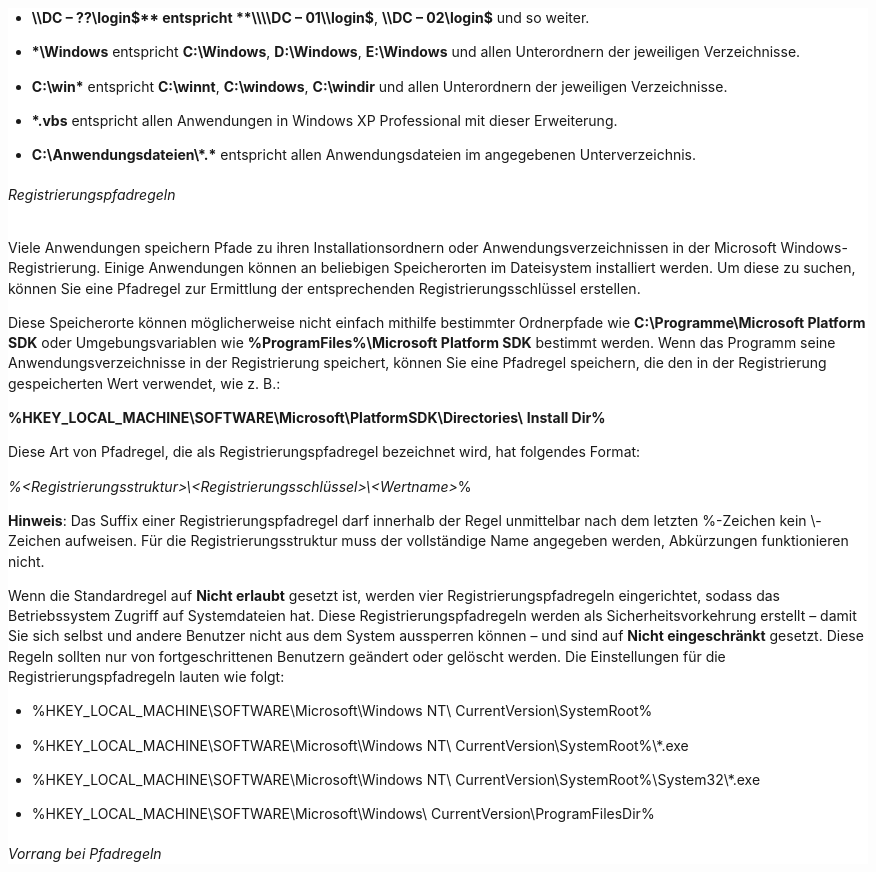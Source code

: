 -   **\\\\DC – ??\\login$** entspricht **\\\\DC – 01\\login$**, **\\\\DC – 02\\login$** und so weiter.

-   **\*\\Windows** entspricht **C:\\Windows**, **D:\\Windows**, **E:\\Windows** und allen Unterordnern der jeweiligen Verzeichnisse.

-   **C:\\win\*** entspricht **C:\\winnt**, **C:\\windows**, **C:\\windir** und allen Unterordnern der jeweiligen Verzeichnisse.

-   **\*.vbs** entspricht allen Anwendungen in Windows XP Professional mit dieser Erweiterung.

-   **C:\\Anwendungsdateien\\\*.\*** entspricht allen Anwendungsdateien im angegebenen Unterverzeichnis.

###### Registrierungspfadregeln

Viele Anwendungen speichern Pfade zu ihren Installationsordnern oder Anwendungsverzeichnissen in der Microsoft Windows-Registrierung. Einige Anwendungen können an beliebigen Speicherorten im Dateisystem installiert werden. Um diese zu suchen, können Sie eine Pfadregel zur Ermittlung der entsprechenden Registrierungsschlüssel erstellen.

Diese Speicherorte können möglicherweise nicht einfach mithilfe bestimmter Ordnerpfade wie **C:\\Programme\\Microsoft Platform SDK** oder Umgebungsvariablen wie **%ProgramFiles%\\Microsoft Platform SDK** bestimmt werden. Wenn das Programm seine Anwendungsverzeichnisse in der Registrierung speichert, können Sie eine Pfadregel speichern, die den in der Registrierung gespeicherten Wert verwendet, wie z. B.:

**%HKEY\_LOCAL\_MACHINE\\SOFTWARE\\Microsoft\\PlatformSDK\\Directories\\**
**Install Dir%**

Diese Art von Pfadregel, die als Registrierungspfadregel bezeichnet wird, hat folgendes Format:

*%&lt;Registrierungsstruktur&gt;\\&lt;Registrierungsschlüssel&gt;\\&lt;Wertname&gt;*%

**Hinweis**: Das Suffix einer Registrierungspfadregel darf innerhalb der Regel unmittelbar nach dem letzten %-Zeichen kein \\-Zeichen aufweisen. Für die Registrierungsstruktur muss der vollständige Name angegeben werden, Abkürzungen funktionieren nicht.

Wenn die Standardregel auf **Nicht erlaubt** gesetzt ist, werden vier Registrierungspfadregeln eingerichtet, sodass das Betriebssystem Zugriff auf Systemdateien hat. Diese Registrierungspfadregeln werden als Sicherheitsvorkehrung erstellt – damit Sie sich selbst und andere Benutzer nicht aus dem System aussperren können – und sind auf **Nicht eingeschränkt** gesetzt. Diese Regeln sollten nur von fortgeschrittenen Benutzern geändert oder gelöscht werden. Die Einstellungen für die Registrierungspfadregeln lauten wie folgt:

-   %HKEY\_LOCAL\_MACHINE\\SOFTWARE\\Microsoft\\Windows NT\\
    CurrentVersion\\SystemRoot%

-   %HKEY\_LOCAL\_MACHINE\\SOFTWARE\\Microsoft\\Windows NT\\
    CurrentVersion\\SystemRoot%\\\*.exe

-   %HKEY\_LOCAL\_MACHINE\\SOFTWARE\\Microsoft\\Windows NT\\
    CurrentVersion\\SystemRoot%\\System32\\\*.exe

-   %HKEY\_LOCAL\_MACHINE\\SOFTWARE\\Microsoft\\Windows\\
    CurrentVersion\\ProgramFilesDir%

###### Vorrang bei Pfadregeln
